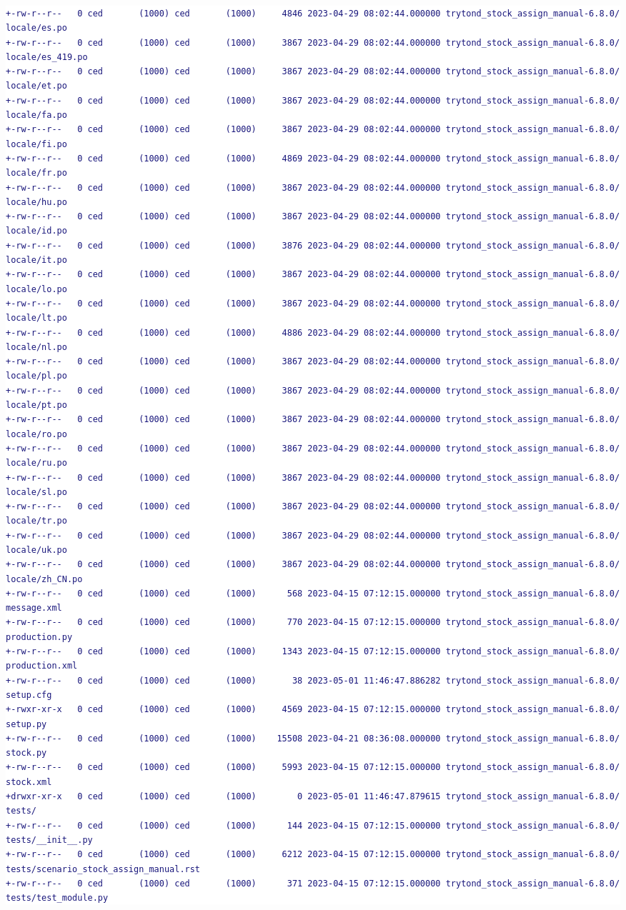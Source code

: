 ```diff
+-rw-r--r--   0 ced       (1000) ced       (1000)     4846 2023-04-29 08:02:44.000000 trytond_stock_assign_manual-6.8.0/locale/es.po
+-rw-r--r--   0 ced       (1000) ced       (1000)     3867 2023-04-29 08:02:44.000000 trytond_stock_assign_manual-6.8.0/locale/es_419.po
+-rw-r--r--   0 ced       (1000) ced       (1000)     3867 2023-04-29 08:02:44.000000 trytond_stock_assign_manual-6.8.0/locale/et.po
+-rw-r--r--   0 ced       (1000) ced       (1000)     3867 2023-04-29 08:02:44.000000 trytond_stock_assign_manual-6.8.0/locale/fa.po
+-rw-r--r--   0 ced       (1000) ced       (1000)     3867 2023-04-29 08:02:44.000000 trytond_stock_assign_manual-6.8.0/locale/fi.po
+-rw-r--r--   0 ced       (1000) ced       (1000)     4869 2023-04-29 08:02:44.000000 trytond_stock_assign_manual-6.8.0/locale/fr.po
+-rw-r--r--   0 ced       (1000) ced       (1000)     3867 2023-04-29 08:02:44.000000 trytond_stock_assign_manual-6.8.0/locale/hu.po
+-rw-r--r--   0 ced       (1000) ced       (1000)     3867 2023-04-29 08:02:44.000000 trytond_stock_assign_manual-6.8.0/locale/id.po
+-rw-r--r--   0 ced       (1000) ced       (1000)     3876 2023-04-29 08:02:44.000000 trytond_stock_assign_manual-6.8.0/locale/it.po
+-rw-r--r--   0 ced       (1000) ced       (1000)     3867 2023-04-29 08:02:44.000000 trytond_stock_assign_manual-6.8.0/locale/lo.po
+-rw-r--r--   0 ced       (1000) ced       (1000)     3867 2023-04-29 08:02:44.000000 trytond_stock_assign_manual-6.8.0/locale/lt.po
+-rw-r--r--   0 ced       (1000) ced       (1000)     4886 2023-04-29 08:02:44.000000 trytond_stock_assign_manual-6.8.0/locale/nl.po
+-rw-r--r--   0 ced       (1000) ced       (1000)     3867 2023-04-29 08:02:44.000000 trytond_stock_assign_manual-6.8.0/locale/pl.po
+-rw-r--r--   0 ced       (1000) ced       (1000)     3867 2023-04-29 08:02:44.000000 trytond_stock_assign_manual-6.8.0/locale/pt.po
+-rw-r--r--   0 ced       (1000) ced       (1000)     3867 2023-04-29 08:02:44.000000 trytond_stock_assign_manual-6.8.0/locale/ro.po
+-rw-r--r--   0 ced       (1000) ced       (1000)     3867 2023-04-29 08:02:44.000000 trytond_stock_assign_manual-6.8.0/locale/ru.po
+-rw-r--r--   0 ced       (1000) ced       (1000)     3867 2023-04-29 08:02:44.000000 trytond_stock_assign_manual-6.8.0/locale/sl.po
+-rw-r--r--   0 ced       (1000) ced       (1000)     3867 2023-04-29 08:02:44.000000 trytond_stock_assign_manual-6.8.0/locale/tr.po
+-rw-r--r--   0 ced       (1000) ced       (1000)     3867 2023-04-29 08:02:44.000000 trytond_stock_assign_manual-6.8.0/locale/uk.po
+-rw-r--r--   0 ced       (1000) ced       (1000)     3867 2023-04-29 08:02:44.000000 trytond_stock_assign_manual-6.8.0/locale/zh_CN.po
+-rw-r--r--   0 ced       (1000) ced       (1000)      568 2023-04-15 07:12:15.000000 trytond_stock_assign_manual-6.8.0/message.xml
+-rw-r--r--   0 ced       (1000) ced       (1000)      770 2023-04-15 07:12:15.000000 trytond_stock_assign_manual-6.8.0/production.py
+-rw-r--r--   0 ced       (1000) ced       (1000)     1343 2023-04-15 07:12:15.000000 trytond_stock_assign_manual-6.8.0/production.xml
+-rw-r--r--   0 ced       (1000) ced       (1000)       38 2023-05-01 11:46:47.886282 trytond_stock_assign_manual-6.8.0/setup.cfg
+-rwxr-xr-x   0 ced       (1000) ced       (1000)     4569 2023-04-15 07:12:15.000000 trytond_stock_assign_manual-6.8.0/setup.py
+-rw-r--r--   0 ced       (1000) ced       (1000)    15508 2023-04-21 08:36:08.000000 trytond_stock_assign_manual-6.8.0/stock.py
+-rw-r--r--   0 ced       (1000) ced       (1000)     5993 2023-04-15 07:12:15.000000 trytond_stock_assign_manual-6.8.0/stock.xml
+drwxr-xr-x   0 ced       (1000) ced       (1000)        0 2023-05-01 11:46:47.879615 trytond_stock_assign_manual-6.8.0/tests/
+-rw-r--r--   0 ced       (1000) ced       (1000)      144 2023-04-15 07:12:15.000000 trytond_stock_assign_manual-6.8.0/tests/__init__.py
+-rw-r--r--   0 ced       (1000) ced       (1000)     6212 2023-04-15 07:12:15.000000 trytond_stock_assign_manual-6.8.0/tests/scenario_stock_assign_manual.rst
+-rw-r--r--   0 ced       (1000) ced       (1000)      371 2023-04-15 07:12:15.000000 trytond_stock_assign_manual-6.8.0/tests/test_module.py
```